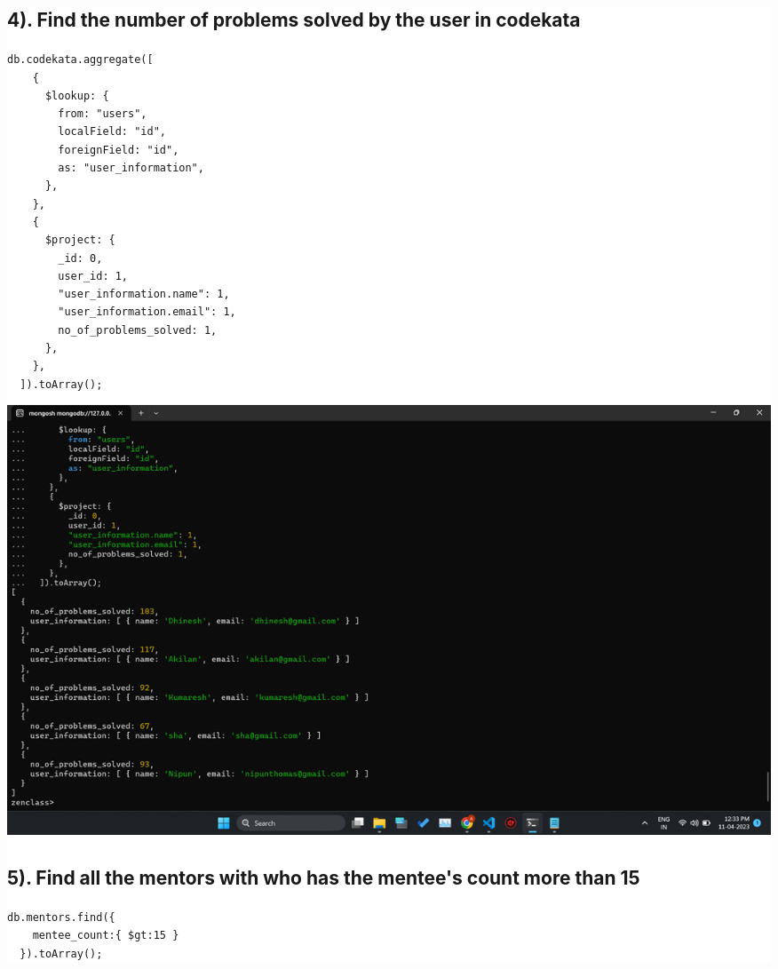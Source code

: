 ## 4). Find the number of problems solved by the user in codekata
```
db.codekata.aggregate([
    {
      $lookup: {
        from: "users",
        localField: "id",
        foreignField: "id",
        as: "user_information",
      },
    },
    {
      $project: {
        _id: 0,
        user_id: 1,
        "user_information.name": 1,
        "user_information.email": 1,
        no_of_problems_solved: 1,
      },
    },
  ]).toArray();
  ```
<img src="./image/Screenshot (646).png" alt="ans-1">

## 5). Find all the mentors with who has the mentee's count more than 15
```
db.mentors.find({
    mentee_count:{ $gt:15 }
  }).toArray();
  ```